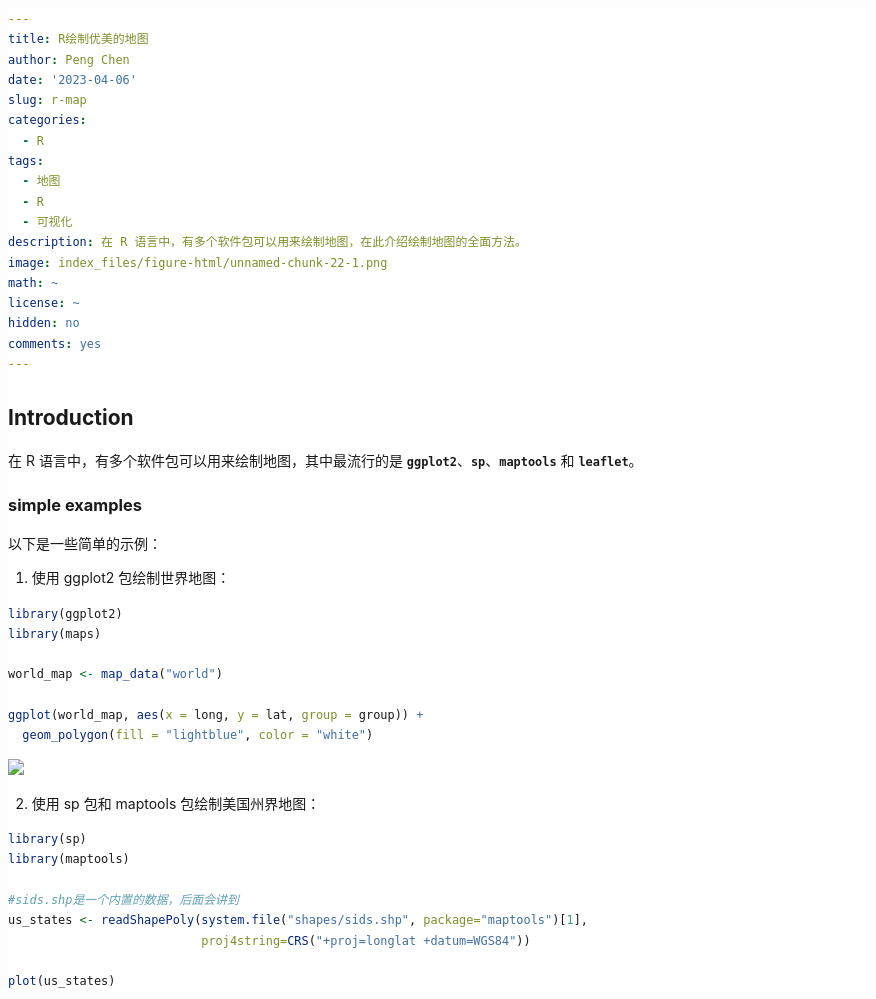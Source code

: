 ```yaml
---
title: R绘制优美的地图
author: Peng Chen
date: '2023-04-06'
slug: r-map
categories:
  - R
tags:
  - 地图
  - R
  - 可视化
description: 在 R 语言中，有多个软件包可以用来绘制地图，在此介绍绘制地图的全面方法。
image: index_files/figure-html/unnamed-chunk-22-1.png
math: ~
license: ~
hidden: no
comments: yes
---
```




## Introduction

在 R 语言中，有多个软件包可以用来绘制地图，其中最流行的是 **`ggplot2`**、**`sp`**、**`maptools`** 和 **`leaflet`**。

### simple examples

以下是一些简单的示例：

1.  使用 ggplot2 包绘制世界地图：


```r
library(ggplot2)
library(maps)

world_map <- map_data("world")

ggplot(world_map, aes(x = long, y = lat, group = group)) +
  geom_polygon(fill = "lightblue", color = "white")
```

<img src="{{< blogdown/postref >}}index_files/figure-html/unnamed-chunk-2-1.png" width="672" />

2.  使用 sp 包和 maptools 包绘制美国州界地图：


```r
library(sp)
library(maptools)

#sids.shp是一个内置的数据，后面会讲到
us_states <- readShapePoly(system.file("shapes/sids.shp", package="maptools")[1],
                           proj4string=CRS("+proj=longlat +datum=WGS84"))

plot(us_states)
```
